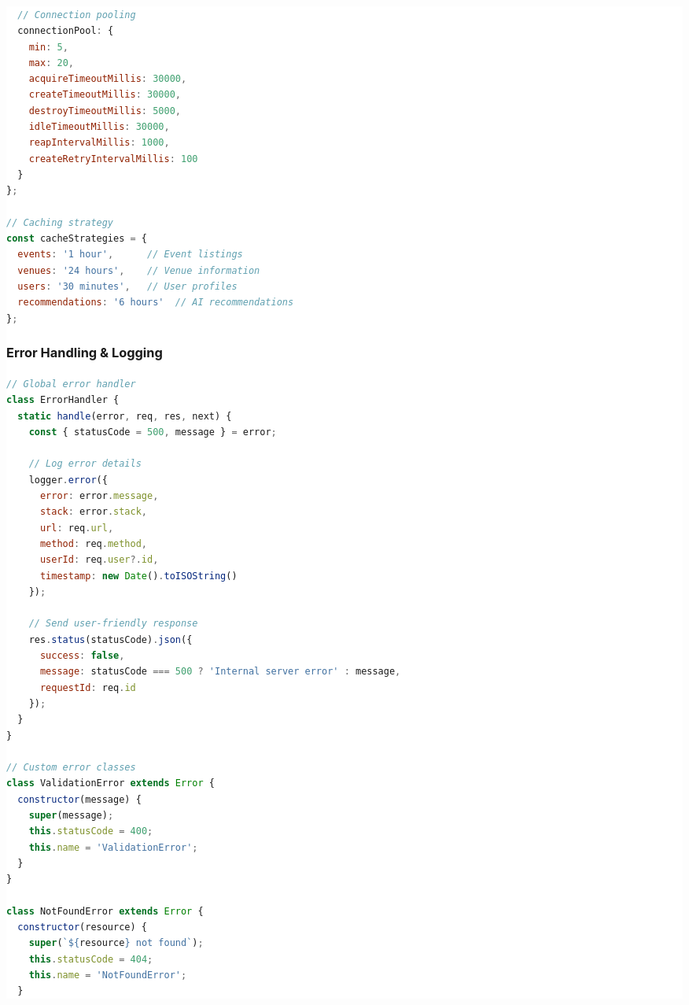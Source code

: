 ```javascript
  // Connection pooling
  connectionPool: {
    min: 5,
    max: 20,
    acquireTimeoutMillis: 30000,
    createTimeoutMillis: 30000,
    destroyTimeoutMillis: 5000,
    idleTimeoutMillis: 30000,
    reapIntervalMillis: 1000,
    createRetryIntervalMillis: 100
  }
};

// Caching strategy
const cacheStrategies = {
  events: '1 hour',      // Event listings
  venues: '24 hours',    // Venue information
  users: '30 minutes',   // User profiles
  recommendations: '6 hours'  // AI recommendations
};
```

### Error Handling & Logging
```javascript
// Global error handler
class ErrorHandler {
  static handle(error, req, res, next) {
    const { statusCode = 500, message } = error;
    
    // Log error details
    logger.error({
      error: error.message,
      stack: error.stack,
      url: req.url,
      method: req.method,
      userId: req.user?.id,
      timestamp: new Date().toISOString()
    });
    
    // Send user-friendly response
    res.status(statusCode).json({
      success: false,
      message: statusCode === 500 ? 'Internal server error' : message,
      requestId: req.id
    });
  }
}

// Custom error classes
class ValidationError extends Error {
  constructor(message) {
    super(message);
    this.statusCode = 400;
    this.name = 'ValidationError';
  }
}

class NotFoundError extends Error {
  constructor(resource) {
    super(`${resource} not found`);
    this.statusCode = 404;
    this.name = 'NotFoundError';
  }
```
